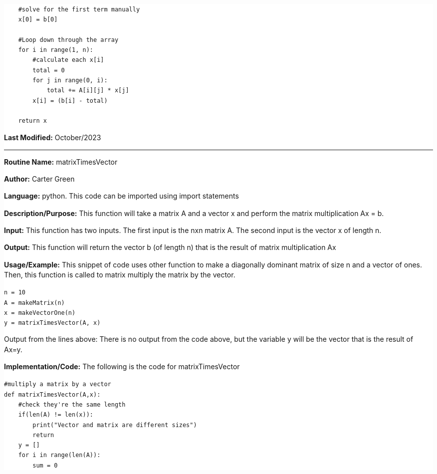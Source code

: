         #solve for the first term manually
        x[0] = b[0] 

        #Loop down through the array
        for i in range(1, n):
            #calculate each x[i]
            total = 0
            for j in range(0, i):
                total += A[i][j] * x[j]
            x[i] = (b[i] - total)

        return x
    

   

**Last Modified:** October/2023






<hr>

<a id="matrixTimesVector"></a>

**Routine Name:**          matrixTimesVector

**Author:** Carter Green

**Language:** python. This code can be imported using import statements  

**Description/Purpose:** This function will take a matrix A and a vector x and perform the matrix multiplication Ax = b.

**Input:** This function has two inputs. The first input is the nxn matrix A. The second input is the vector x of length n.

**Output:** This function will return the vector b (of length n) that is the result of matrix multiplication Ax

**Usage/Example:**
This snippet of code uses other function to make a diagonally dominant matrix of size n and a vector of ones. Then, this function is called to matrix multiply the matrix by the vector.

    n = 10
    A = makeMatrix(n)
    x = makeVectorOne(n)
    y = matrixTimesVector(A, x)




Output from the lines above:
There is no output from the code above, but the variable y will be the vector that is the result of Ax=y.
  


     

**Implementation/Code:** The following is the code for matrixTimesVector

    #multiply a matrix by a vector
    def matrixTimesVector(A,x):
        #check they're the same length
        if(len(A) != len(x)):
            print("Vector and matrix are different sizes")
            return
        y = []
        for i in range(len(A)):
            sum = 0
